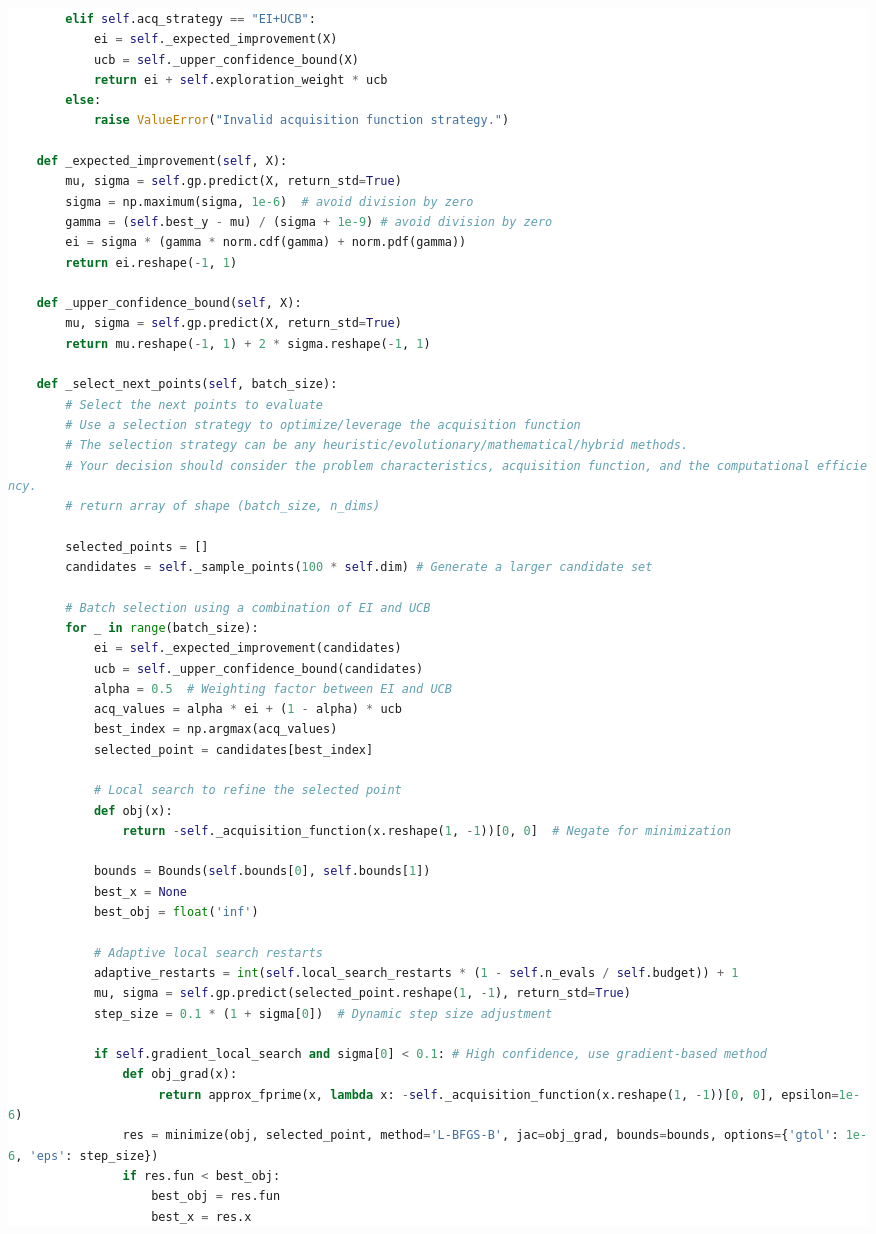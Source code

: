 ```python
        elif self.acq_strategy == "EI+UCB":
            ei = self._expected_improvement(X)
            ucb = self._upper_confidence_bound(X)
            return ei + self.exploration_weight * ucb
        else:
            raise ValueError("Invalid acquisition function strategy.")

    def _expected_improvement(self, X):
        mu, sigma = self.gp.predict(X, return_std=True)
        sigma = np.maximum(sigma, 1e-6)  # avoid division by zero
        gamma = (self.best_y - mu) / (sigma + 1e-9) # avoid division by zero
        ei = sigma * (gamma * norm.cdf(gamma) + norm.pdf(gamma))
        return ei.reshape(-1, 1)

    def _upper_confidence_bound(self, X):
        mu, sigma = self.gp.predict(X, return_std=True)
        return mu.reshape(-1, 1) + 2 * sigma.reshape(-1, 1)

    def _select_next_points(self, batch_size):
        # Select the next points to evaluate
        # Use a selection strategy to optimize/leverage the acquisition function
        # The selection strategy can be any heuristic/evolutionary/mathematical/hybrid methods.
        # Your decision should consider the problem characteristics, acquisition function, and the computational efficiency.
        # return array of shape (batch_size, n_dims)

        selected_points = []
        candidates = self._sample_points(100 * self.dim) # Generate a larger candidate set

        # Batch selection using a combination of EI and UCB
        for _ in range(batch_size):
            ei = self._expected_improvement(candidates)
            ucb = self._upper_confidence_bound(candidates)
            alpha = 0.5  # Weighting factor between EI and UCB
            acq_values = alpha * ei + (1 - alpha) * ucb
            best_index = np.argmax(acq_values)
            selected_point = candidates[best_index]

            # Local search to refine the selected point
            def obj(x):
                return -self._acquisition_function(x.reshape(1, -1))[0, 0]  # Negate for minimization

            bounds = Bounds(self.bounds[0], self.bounds[1])
            best_x = None
            best_obj = float('inf')

            # Adaptive local search restarts
            adaptive_restarts = int(self.local_search_restarts * (1 - self.n_evals / self.budget)) + 1
            mu, sigma = self.gp.predict(selected_point.reshape(1, -1), return_std=True)
            step_size = 0.1 * (1 + sigma[0])  # Dynamic step size adjustment

            if self.gradient_local_search and sigma[0] < 0.1: # High confidence, use gradient-based method
                def obj_grad(x):
                     return approx_fprime(x, lambda x: -self._acquisition_function(x.reshape(1, -1))[0, 0], epsilon=1e-6)
                res = minimize(obj, selected_point, method='L-BFGS-B', jac=obj_grad, bounds=bounds, options={'gtol': 1e-6, 'eps': step_size})
                if res.fun < best_obj:
                    best_obj = res.fun
                    best_x = res.x
```